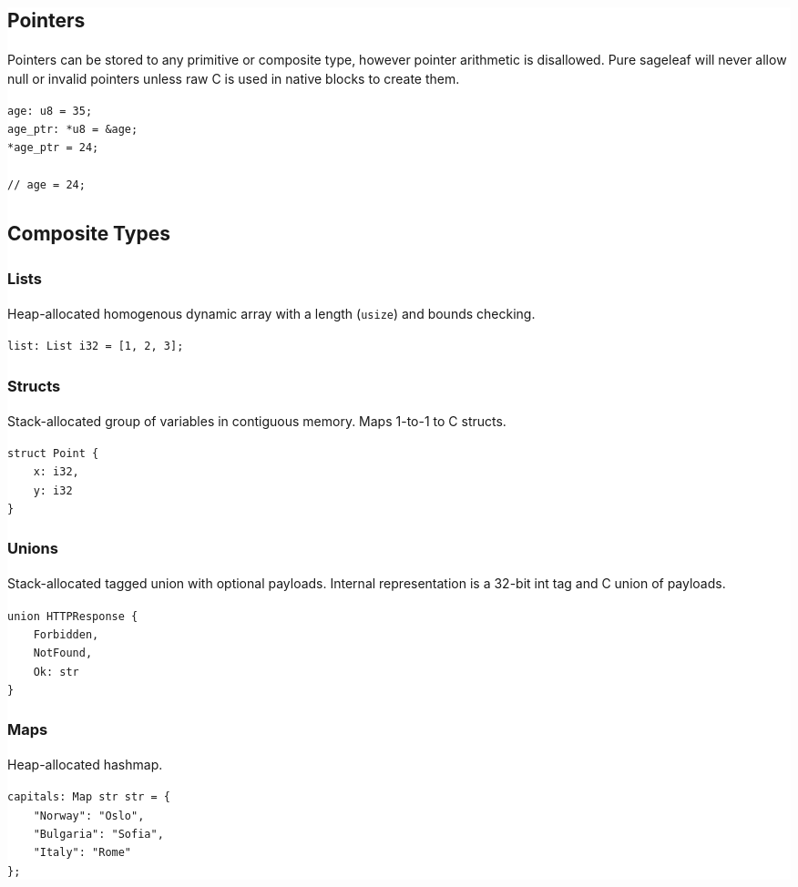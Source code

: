 ## Pointers
Pointers can be stored to any primitive or composite type, however pointer arithmetic is disallowed. Pure sageleaf will never allow null or invalid pointers unless raw C is used in native blocks to create them.
```
age: u8 = 35;
age_ptr: *u8 = &age;
*age_ptr = 24;

// age = 24;
```

## Composite Types
### Lists
Heap-allocated homogenous dynamic array with a length (`usize`) and bounds checking.

```
list: List i32 = [1, 2, 3];
```

### Structs
Stack-allocated group of variables in contiguous memory. Maps 1-to-1 to C structs.

```
struct Point {
    x: i32,
    y: i32
}
```

### Unions
Stack-allocated tagged union with optional payloads. Internal representation is a 32-bit int tag and C union of payloads.

```
union HTTPResponse {
    Forbidden,
    NotFound,
    Ok: str
}
```

### Maps
Heap-allocated hashmap.

```
capitals: Map str str = {
    "Norway": "Oslo",
    "Bulgaria": "Sofia",
    "Italy": "Rome"
};
```
